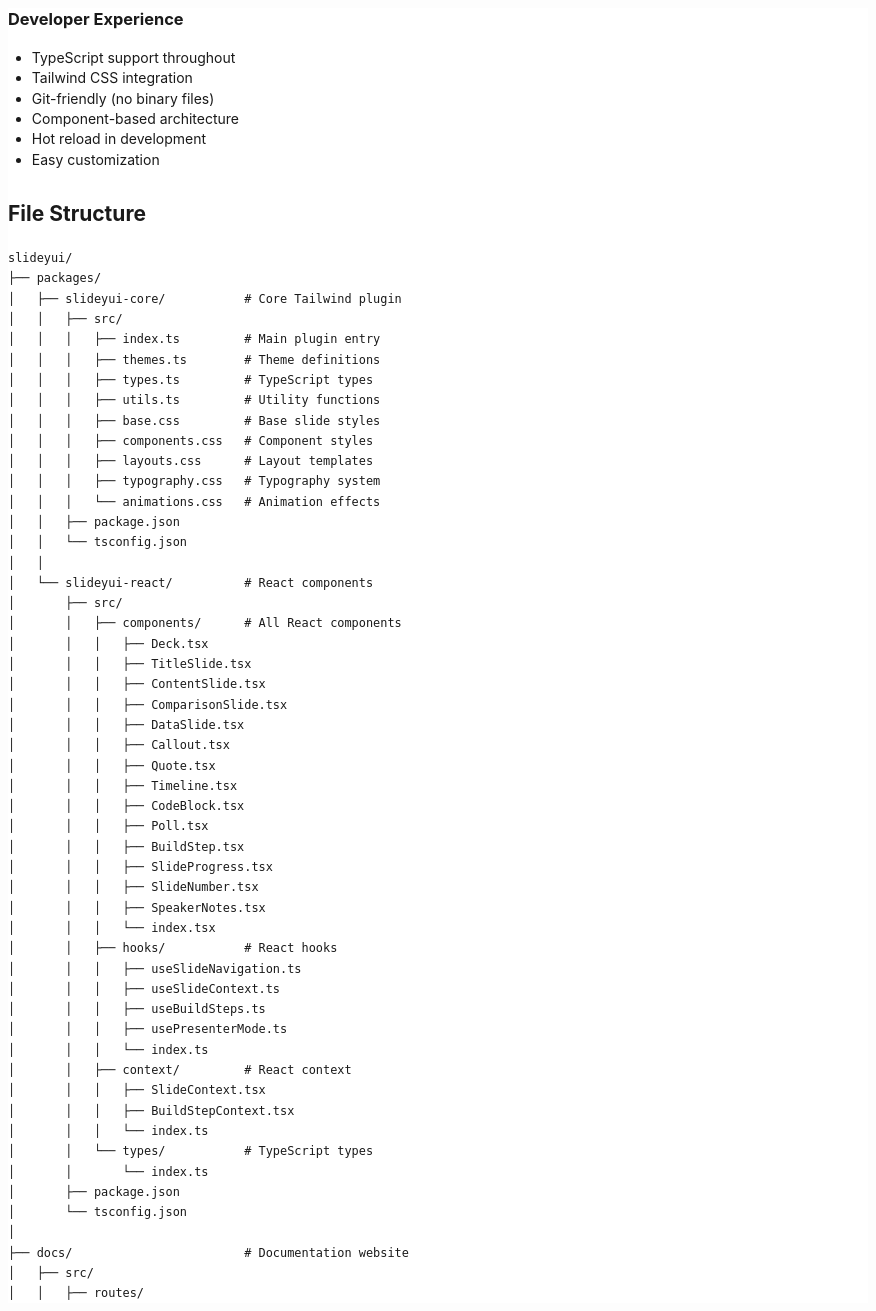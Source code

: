 ### Developer Experience
- TypeScript support throughout
- Tailwind CSS integration
- Git-friendly (no binary files)
- Component-based architecture
- Hot reload in development
- Easy customization

## File Structure

```
slideyui/
├── packages/
│   ├── slideyui-core/           # Core Tailwind plugin
│   │   ├── src/
│   │   │   ├── index.ts         # Main plugin entry
│   │   │   ├── themes.ts        # Theme definitions
│   │   │   ├── types.ts         # TypeScript types
│   │   │   ├── utils.ts         # Utility functions
│   │   │   ├── base.css         # Base slide styles
│   │   │   ├── components.css   # Component styles
│   │   │   ├── layouts.css      # Layout templates
│   │   │   ├── typography.css   # Typography system
│   │   │   └── animations.css   # Animation effects
│   │   ├── package.json
│   │   └── tsconfig.json
│   │
│   └── slideyui-react/          # React components
│       ├── src/
│       │   ├── components/      # All React components
│       │   │   ├── Deck.tsx
│       │   │   ├── TitleSlide.tsx
│       │   │   ├── ContentSlide.tsx
│       │   │   ├── ComparisonSlide.tsx
│       │   │   ├── DataSlide.tsx
│       │   │   ├── Callout.tsx
│       │   │   ├── Quote.tsx
│       │   │   ├── Timeline.tsx
│       │   │   ├── CodeBlock.tsx
│       │   │   ├── Poll.tsx
│       │   │   ├── BuildStep.tsx
│       │   │   ├── SlideProgress.tsx
│       │   │   ├── SlideNumber.tsx
│       │   │   ├── SpeakerNotes.tsx
│       │   │   └── index.tsx
│       │   ├── hooks/           # React hooks
│       │   │   ├── useSlideNavigation.ts
│       │   │   ├── useSlideContext.ts
│       │   │   ├── useBuildSteps.ts
│       │   │   ├── usePresenterMode.ts
│       │   │   └── index.ts
│       │   ├── context/         # React context
│       │   │   ├── SlideContext.tsx
│       │   │   ├── BuildStepContext.tsx
│       │   │   └── index.ts
│       │   └── types/           # TypeScript types
│       │       └── index.ts
│       ├── package.json
│       └── tsconfig.json
│
├── docs/                        # Documentation website
│   ├── src/
│   │   ├── routes/
```